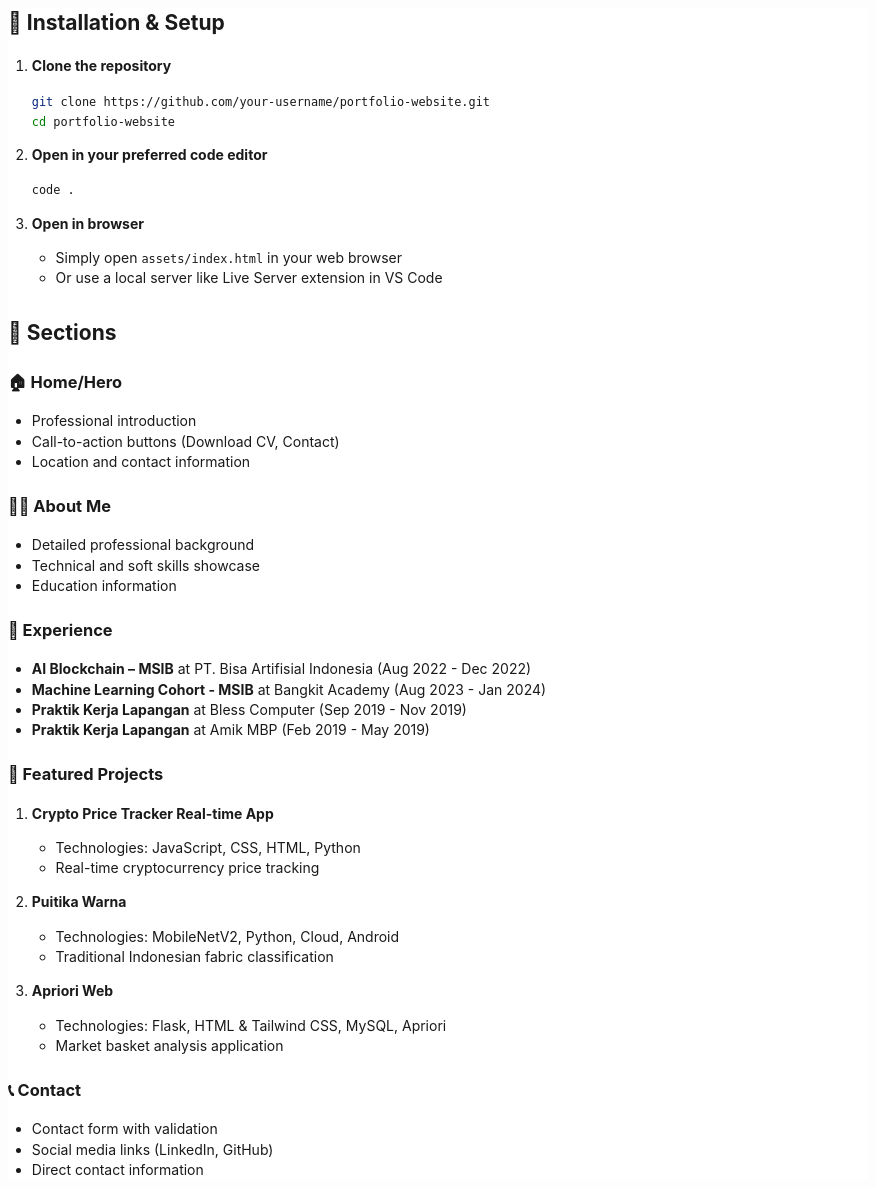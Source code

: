 ## 🔧 Installation & Setup

1. **Clone the repository**
   ```bash
   git clone https://github.com/your-username/portfolio-website.git
   cd portfolio-website
   ```

2. **Open in your preferred code editor**
   ```bash
   code .
   ```

3. **Open in browser**
   - Simply open `assets/index.html` in your web browser
   - Or use a local server like Live Server extension in VS Code

## 📱 Sections

### 🏠 Home/Hero
- Professional introduction
- Call-to-action buttons (Download CV, Contact)
- Location and contact information

### 👨‍💻 About Me
- Detailed professional background
- Technical and soft skills showcase
- Education information

### 💼 Experience
- **AI Blockchain – MSIB** at PT. Bisa Artifisial Indonesia (Aug 2022 - Dec 2022)
- **Machine Learning Cohort - MSIB** at Bangkit Academy (Aug 2023 - Jan 2024)
- **Praktik Kerja Lapangan** at Bless Computer (Sep 2019 - Nov 2019)
- **Praktik Kerja Lapangan** at Amik MBP (Feb 2019 - May 2019)

### 🚀 Featured Projects
1. **Crypto Price Tracker Real-time App**
   - Technologies: JavaScript, CSS, HTML, Python
   - Real-time cryptocurrency price tracking

2. **Puitika Warna**
   - Technologies: MobileNetV2, Python, Cloud, Android
   - Traditional Indonesian fabric classification

3. **Apriori Web**
   - Technologies: Flask, HTML & Tailwind CSS, MySQL, Apriori
   - Market basket analysis application

### 📞 Contact
- Contact form with validation
- Social media links (LinkedIn, GitHub)
- Direct contact information
